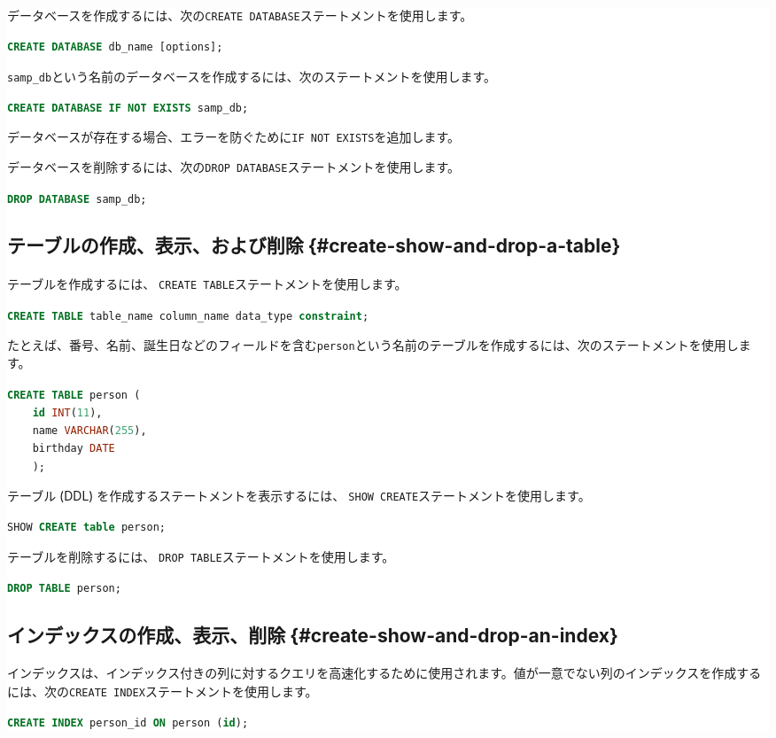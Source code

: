 データベースを作成するには、次の`CREATE DATABASE`ステートメントを使用します。


```sql
CREATE DATABASE db_name [options];
```

`samp_db`という名前のデータベースを作成するには、次のステートメントを使用します。


```sql
CREATE DATABASE IF NOT EXISTS samp_db;
```

データベースが存在する場合、エラーを防ぐために`IF NOT EXISTS`を追加します。

データベースを削除するには、次の`DROP DATABASE`ステートメントを使用します。


```sql
DROP DATABASE samp_db;
```

## テーブルの作成、表示、および削除 {#create-show-and-drop-a-table}

テーブルを作成するには、 `CREATE TABLE`ステートメントを使用します。


```sql
CREATE TABLE table_name column_name data_type constraint;
```

たとえば、番号、名前、誕生日などのフィールドを含む`person`という名前のテーブルを作成するには、次のステートメントを使用します。


```sql
CREATE TABLE person (
    id INT(11),
    name VARCHAR(255),
    birthday DATE
    );
```

テーブル (DDL) を作成するステートメントを表示するには、 `SHOW CREATE`ステートメントを使用します。


```sql
SHOW CREATE table person;
```

テーブルを削除するには、 `DROP TABLE`ステートメントを使用します。


```sql
DROP TABLE person;
```

## インデックスの作成、表示、削除 {#create-show-and-drop-an-index}

インデックスは、インデックス付きの列に対するクエリを高速化するために使用されます。値が一意でない列のインデックスを作成するには、次の`CREATE INDEX`ステートメントを使用します。


```sql
CREATE INDEX person_id ON person (id);
```

